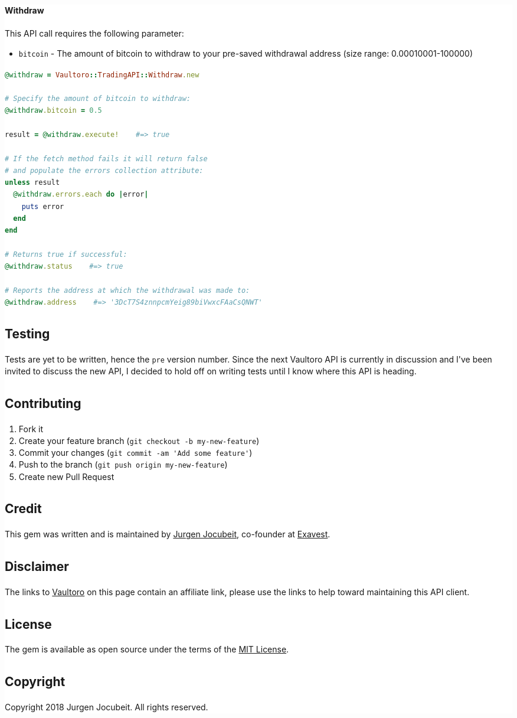#### Withdraw

This API call requires the following parameter:
- `bitcoin` - The amount of bitcoin to withdraw to your pre-saved withdrawal address (size range: 0.00010001-100000)

```ruby
@withdraw = Vaultoro::TradingAPI::Withdraw.new

# Specify the amount of bitcoin to withdraw:
@withdraw.bitcoin = 0.5

result = @withdraw.execute!    #=> true

# If the fetch method fails it will return false
# and populate the errors collection attribute:
unless result
  @withdraw.errors.each do |error|
    puts error
  end
end

# Returns true if successful:
@withdraw.status    #=> true

# Reports the address at which the withdrawal was made to:
@withdraw.address    #=> '3DcT7S4znnpcmYeig89biVwxcFAaCsQNWT'
```

## Testing

Tests are yet to be written, hence the `pre` version number. Since the next Vaultoro API is currently in discussion and I've been invited to discuss the new API, I decided to hold off on writing tests until I know where this API is heading.

## Contributing

1. Fork it
2. Create your feature branch (`git checkout -b my-new-feature`)
3. Commit your changes (`git commit -am 'Add some feature'`)
4. Push to the branch (`git push origin my-new-feature`)
5. Create new Pull Request

## Credit

This gem was written and is maintained by [Jurgen Jocubeit](https://github.com/JurgenJocubeit), co-founder at [Exavest](https://www.exavest.com).

## Disclaimer

The links to [Vaultoro](https://vaultoro.com/?a=109382) on this page contain an affiliate link, please use the links to help toward maintaining this API client.

## License

The gem is available as open source under the terms of the [MIT License](http://opensource.org/licenses/MIT).

## Copyright

Copyright 2018 Jurgen Jocubeit. All rights reserved.
